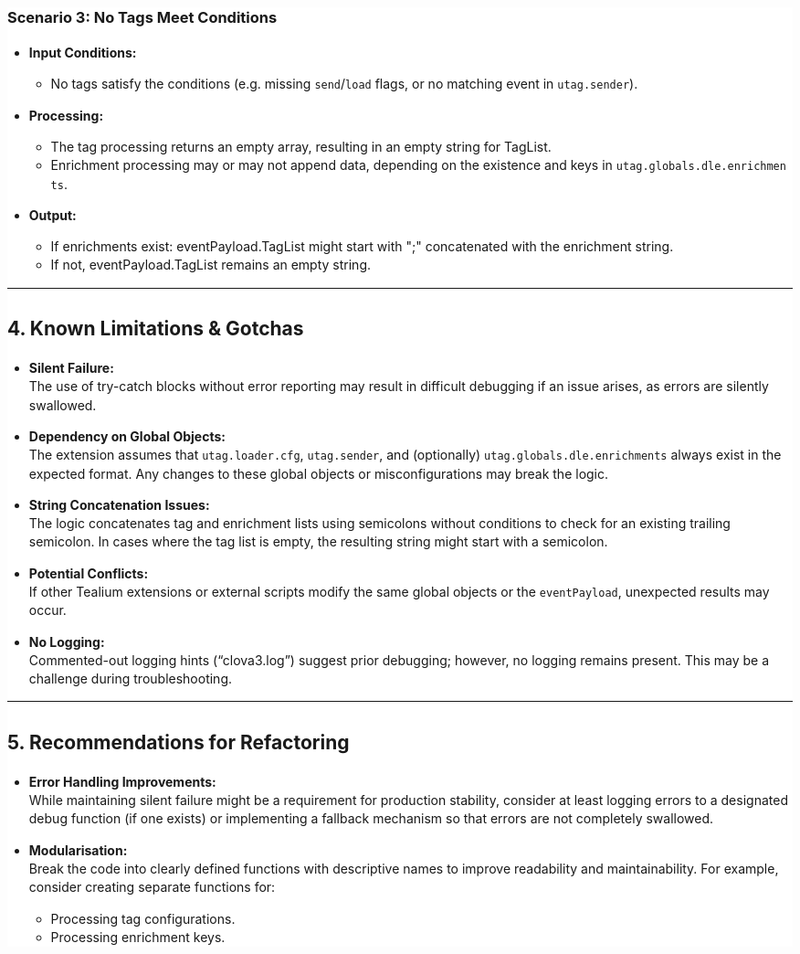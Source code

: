 ### Scenario 3: No Tags Meet Conditions

- **Input Conditions:**
  - No tags satisfy the conditions (e.g. missing `send`/`load` flags, or no matching event in `utag.sender`).
  
- **Processing:**
  - The tag processing returns an empty array, resulting in an empty string for TagList.
  - Enrichment processing may or may not append data, depending on the existence and keys in `utag.globals.dle.enrichments`.
  
- **Output:**
  - If enrichments exist: eventPayload.TagList might start with ";" concatenated with the enrichment string.
  - If not, eventPayload.TagList remains an empty string.

---

## 4. Known Limitations & Gotchas

- **Silent Failure:**  
  The use of try-catch blocks without error reporting may result in difficult debugging if an issue arises, as errors are silently swallowed.

- **Dependency on Global Objects:**  
  The extension assumes that `utag.loader.cfg`, `utag.sender`, and (optionally) `utag.globals.dle.enrichments` always exist in the expected format. Any changes to these global objects or misconfigurations may break the logic.

- **String Concatenation Issues:**  
  The logic concatenates tag and enrichment lists using semicolons without conditions to check for an existing trailing semicolon. In cases where the tag list is empty, the resulting string might start with a semicolon.

- **Potential Conflicts:**  
  If other Tealium extensions or external scripts modify the same global objects or the `eventPayload`, unexpected results may occur.

- **No Logging:**  
  Commented-out logging hints (“clova3.log”) suggest prior debugging; however, no logging remains present. This may be a challenge during troubleshooting.

---

## 5. Recommendations for Refactoring

- **Error Handling Improvements:**  
  While maintaining silent failure might be a requirement for production stability, consider at least logging errors to a designated debug function (if one exists) or implementing a fallback mechanism so that errors are not completely swallowed.

- **Modularisation:**  
  Break the code into clearly defined functions with descriptive names to improve readability and maintainability. For example, consider creating separate functions for:
  - Processing tag configurations.
  - Processing enrichment keys.
